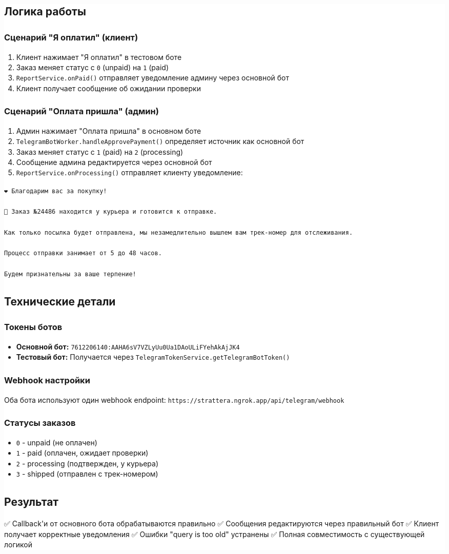 
## Логика работы

### Сценарий "Я оплатил" (клиент)
1. Клиент нажимает "Я оплатил" в тестовом боте
2. Заказ меняет статус с `0` (unpaid) на `1` (paid)
3. `ReportService.onPaid()` отправляет уведомление админу через основной бот
4. Клиент получает сообщение об ожидании проверки

### Сценарий "Оплата пришла" (админ)
1. Админ нажимает "Оплата пришла" в основном боте
2. `TelegramBotWorker.handleApprovePayment()` определяет источник как основной бот
3. Заказ меняет статус с `1` (paid) на `2` (processing)
4. Сообщение админа редактируется через основной бот
5. `ReportService.onProcessing()` отправляет клиенту уведомление:

```
❤️ Благодарим вас за покупку!

🚚 Заказ №24486 находится у курьера и готовится к отправке.

Как только посылка будет отправлена, мы незамедлительно вышлем вам трек-номер для отслеживания.

Процесс отправки занимает от 5 до 48 часов.

Будем признательны за ваше терпение!
```

## Технические детали

### Токены ботов
- **Основной бот:** `7612206140:AAHA6sV7VZLyUu0Ua1DAoULiFYehAkAjJK4`
- **Тестовый бот:** Получается через `TelegramTokenService.getTelegramBotToken()`

### Webhook настройки
Оба бота используют один webhook endpoint: `https://strattera.ngrok.app/api/telegram/webhook`

### Статусы заказов
- `0` - unpaid (не оплачен)
- `1` - paid (оплачен, ожидает проверки)
- `2` - processing (подтвержден, у курьера)
- `3` - shipped (отправлен с трек-номером)

## Результат

✅ Callback'и от основного бота обрабатываются правильно
✅ Сообщения редактируются через правильный бот
✅ Клиент получает корректные уведомления
✅ Ошибки "query is too old" устранены
✅ Полная совместимость с существующей логикой
